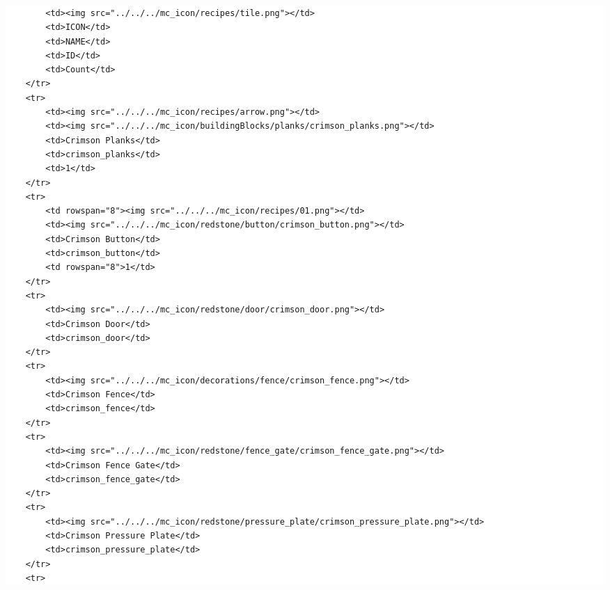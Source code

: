 			<td><img src="../../../mc_icon/recipes/tile.png"></td>
			<td>ICON</td>
			<td>NAME</td>
			<td>ID</td>
			<td>Count</td>
		</tr>
		<tr>
			<td><img src="../../../mc_icon/recipes/arrow.png"></td>
			<td><img src="../../../mc_icon/buildingBlocks/planks/crimson_planks.png"></td>
			<td>Crimson Planks</td>
			<td>crimson_planks</td>
			<td>1</td>
		</tr>
		<tr>
			<td rowspan="8"><img src="../../../mc_icon/recipes/01.png"></td>
			<td><img src="../../../mc_icon/redstone/button/crimson_button.png"></td>
			<td>Crimson Button</td>
			<td>crimson_button</td>
			<td rowspan="8">1</td>
		</tr>
		<tr>
			<td><img src="../../../mc_icon/redstone/door/crimson_door.png"></td>
			<td>Crimson Door</td>
			<td>crimson_door</td>
		</tr>
		<tr>
			<td><img src="../../../mc_icon/decorations/fence/crimson_fence.png"></td>
			<td>Crimson Fence</td>
			<td>crimson_fence</td>
		</tr>
		<tr>
			<td><img src="../../../mc_icon/redstone/fence_gate/crimson_fence_gate.png"></td>
			<td>Crimson Fence Gate</td>
			<td>crimson_fence_gate</td>
		</tr>
		<tr>
			<td><img src="../../../mc_icon/redstone/pressure_plate/crimson_pressure_plate.png"></td>
			<td>Crimson Pressure Plate</td>
			<td>crimson_pressure_plate</td>
		</tr>
		<tr>